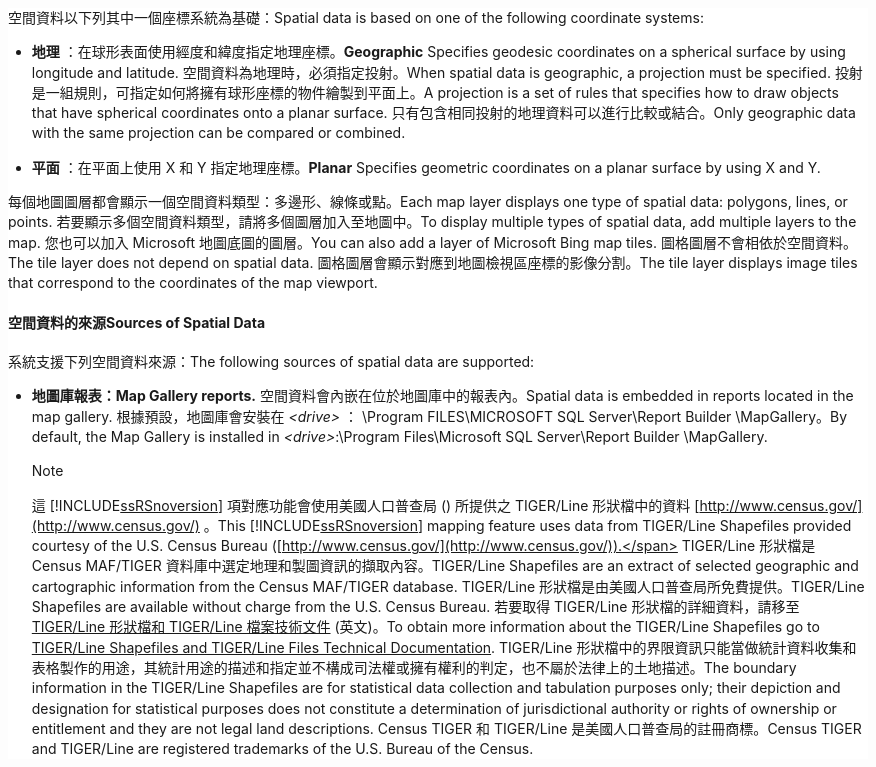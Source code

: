  <span data-ttu-id="0257a-142">空間資料以下列其中一個座標系統為基礎：</span><span class="sxs-lookup"><span data-stu-id="0257a-142">Spatial data is based on one of the following coordinate systems:</span></span>  
  
-   <span data-ttu-id="0257a-143">**地理** ：在球形表面使用經度和緯度指定地理座標。</span><span class="sxs-lookup"><span data-stu-id="0257a-143">**Geographic** Specifies geodesic coordinates on a spherical surface by using longitude and latitude.</span></span> <span data-ttu-id="0257a-144">空間資料為地理時，必須指定投射。</span><span class="sxs-lookup"><span data-stu-id="0257a-144">When spatial data is geographic, a projection must be specified.</span></span> <span data-ttu-id="0257a-145">投射是一組規則，可指定如何將擁有球形座標的物件繪製到平面上。</span><span class="sxs-lookup"><span data-stu-id="0257a-145">A projection is a set of rules that specifies how to draw objects that have spherical coordinates onto a planar surface.</span></span> <span data-ttu-id="0257a-146">只有包含相同投射的地理資料可以進行比較或結合。</span><span class="sxs-lookup"><span data-stu-id="0257a-146">Only geographic data with the same projection can be compared or combined.</span></span>  
  
-   <span data-ttu-id="0257a-147">**平面** ：在平面上使用 X 和 Y 指定地理座標。</span><span class="sxs-lookup"><span data-stu-id="0257a-147">**Planar** Specifies geometric coordinates on a planar surface by using X and Y.</span></span>  
  
 <span data-ttu-id="0257a-148">每個地圖圖層都會顯示一個空間資料類型：多邊形、線條或點。</span><span class="sxs-lookup"><span data-stu-id="0257a-148">Each map layer displays one type of spatial data: polygons, lines, or points.</span></span> <span data-ttu-id="0257a-149">若要顯示多個空間資料類型，請將多個圖層加入至地圖中。</span><span class="sxs-lookup"><span data-stu-id="0257a-149">To display multiple types of spatial data, add multiple layers to the map.</span></span> <span data-ttu-id="0257a-150">您也可以加入 Microsoft 地圖底圖的圖層。</span><span class="sxs-lookup"><span data-stu-id="0257a-150">You can also add a layer of Microsoft Bing map tiles.</span></span> <span data-ttu-id="0257a-151">圖格圖層不會相依於空間資料。</span><span class="sxs-lookup"><span data-stu-id="0257a-151">The tile layer does not depend on spatial data.</span></span> <span data-ttu-id="0257a-152">圖格圖層會顯示對應到地圖檢視區座標的影像分割。</span><span class="sxs-lookup"><span data-stu-id="0257a-152">The tile layer displays image tiles that correspond to the coordinates of the map viewport.</span></span>  
  
#### <a name="sources-of-spatial-data"></a><span data-ttu-id="0257a-153">空間資料的來源</span><span class="sxs-lookup"><span data-stu-id="0257a-153">Sources of Spatial Data</span></span>  
 <span data-ttu-id="0257a-154">系統支援下列空間資料來源：</span><span class="sxs-lookup"><span data-stu-id="0257a-154">The following sources of spatial data are supported:</span></span>  
  
-   <span data-ttu-id="0257a-155">**地圖庫報表：**</span><span class="sxs-lookup"><span data-stu-id="0257a-155">**Map Gallery reports.**</span></span> <span data-ttu-id="0257a-156">空間資料會內嵌在位於地圖庫中的報表內。</span><span class="sxs-lookup"><span data-stu-id="0257a-156">Spatial data is embedded in reports located in the map gallery.</span></span> <span data-ttu-id="0257a-157">根據預設，地圖庫會安裝在 *\<drive>* ： \Program FILES\MICROSOFT SQL Server\Report Builder \MapGallery。</span><span class="sxs-lookup"><span data-stu-id="0257a-157">By default, the Map Gallery is installed in *\<drive>*:\Program Files\Microsoft SQL Server\Report Builder \MapGallery.</span></span>  
  
    > [!NOTE]  
    >  <span data-ttu-id="0257a-158">這 [!INCLUDE[ssRSnoversion](../../includes/ssrsnoversion-md.md)] 項對應功能會使用美國人口普查局 () 所提供之 TIGER/Line 形狀檔中的資料 [http://www.census.gov/](http://www.census.gov/) 。</span><span class="sxs-lookup"><span data-stu-id="0257a-158">This [!INCLUDE[ssRSnoversion](../../includes/ssrsnoversion-md.md)] mapping feature uses data from TIGER/Line Shapefiles provided courtesy of the U.S. Census Bureau ([http://www.census.gov/](http://www.census.gov/)).</span></span> <span data-ttu-id="0257a-159">TIGER/Line 形狀檔是 Census MAF/TIGER 資料庫中選定地理和製圖資訊的擷取內容。</span><span class="sxs-lookup"><span data-stu-id="0257a-159">TIGER/Line Shapefiles are an extract of selected geographic and cartographic information from the Census MAF/TIGER database.</span></span> <span data-ttu-id="0257a-160">TIGER/Line 形狀檔是由美國人口普查局所免費提供。</span><span class="sxs-lookup"><span data-stu-id="0257a-160">TIGER/Line Shapefiles are available without charge from the U.S. Census Bureau.</span></span> <span data-ttu-id="0257a-161">若要取得 TIGER/Line 形狀檔的詳細資料，請移至 [TIGER/Line 形狀檔和 TIGER/Line 檔案技術文件](https://www.census.gov/programs-surveys/geography/technical-documentation/complete-technical-documentation/tiger-geo-line.html) \(英文\)。</span><span class="sxs-lookup"><span data-stu-id="0257a-161">To obtain more information about the TIGER/Line Shapefiles go to [TIGER/Line Shapefiles and TIGER/Line Files Technical Documentation](https://www.census.gov/programs-surveys/geography/technical-documentation/complete-technical-documentation/tiger-geo-line.html).</span></span> <span data-ttu-id="0257a-162">TIGER/Line 形狀檔中的界限資訊只能當做統計資料收集和表格製作的用途，其統計用途的描述和指定並不構成司法權或擁有權利的判定，也不屬於法律上的土地描述。</span><span class="sxs-lookup"><span data-stu-id="0257a-162">The boundary information in the TIGER/Line Shapefiles are for statistical data collection and tabulation purposes only; their depiction and designation for statistical purposes does not constitute a determination of jurisdictional authority or rights of ownership or entitlement and they are not legal land descriptions.</span></span> <span data-ttu-id="0257a-163">Census TIGER 和 TIGER/Line 是美國人口普查局的註冊商標。</span><span class="sxs-lookup"><span data-stu-id="0257a-163">Census TIGER and TIGER/Line are registered trademarks of the U.S. Bureau of the Census.</span></span>  